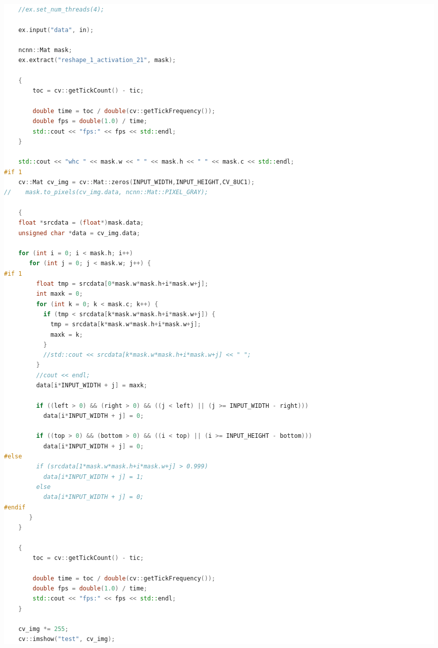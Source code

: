 ```cpp
    //ex.set_num_threads(4);

    ex.input("data", in);

    ncnn::Mat mask;
    ex.extract("reshape_1_activation_21", mask);

    {
        toc = cv::getTickCount() - tic;

        double time = toc / double(cv::getTickFrequency());
        double fps = double(1.0) / time;
        std::cout << "fps:" << fps << std::endl;
    }

    std::cout << "whc " << mask.w << " " << mask.h << " " << mask.c << std::endl;
#if 1
    cv::Mat cv_img = cv::Mat::zeros(INPUT_WIDTH,INPUT_HEIGHT,CV_8UC1);
//    mask.to_pixels(cv_img.data, ncnn::Mat::PIXEL_GRAY);

    {
    float *srcdata = (float*)mask.data;
    unsigned char *data = cv_img.data;

    for (int i = 0; i < mask.h; i++)
       for (int j = 0; j < mask.w; j++) {
#if 1
         float tmp = srcdata[0*mask.w*mask.h+i*mask.w+j];
         int maxk = 0;
         for (int k = 0; k < mask.c; k++) {
           if (tmp < srcdata[k*mask.w*mask.h+i*mask.w+j]) {
             tmp = srcdata[k*mask.w*mask.h+i*mask.w+j];
             maxk = k;
           }
           //std::cout << srcdata[k*mask.w*mask.h+i*mask.w+j] << " ";
         }
         //cout << endl;
         data[i*INPUT_WIDTH + j] = maxk;

         if ((left > 0) && (right > 0) && ((j < left) || (j >= INPUT_WIDTH - right)))
           data[i*INPUT_WIDTH + j] = 0;

         if ((top > 0) && (bottom > 0) && ((i < top) || (i >= INPUT_HEIGHT - bottom)))
           data[i*INPUT_WIDTH + j] = 0;
#else
         if (srcdata[1*mask.w*mask.h+i*mask.w+j] > 0.999)
           data[i*INPUT_WIDTH + j] = 1;
         else
           data[i*INPUT_WIDTH + j] = 0;
#endif
       }
    }

    {
        toc = cv::getTickCount() - tic;

        double time = toc / double(cv::getTickFrequency());
        double fps = double(1.0) / time;
        std::cout << "fps:" << fps << std::endl;
    }

    cv_img *= 255;
    cv::imshow("test", cv_img);
```